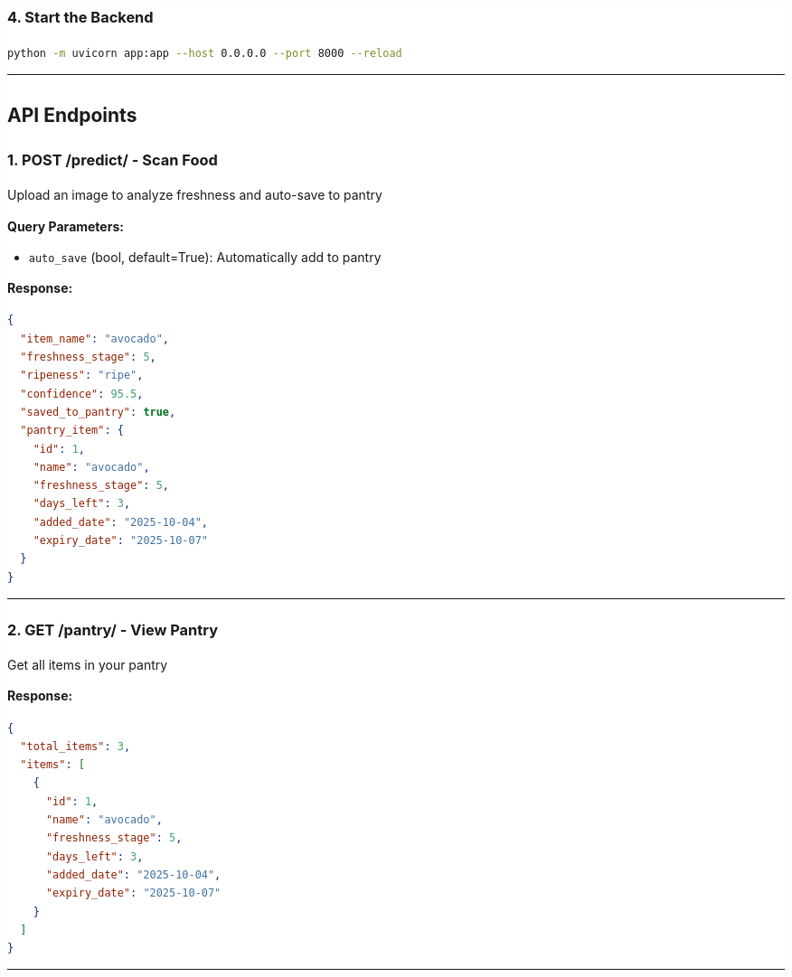### 4. Start the Backend

```bash
python -m uvicorn app:app --host 0.0.0.0 --port 8000 --reload
```

---

## API Endpoints

### 1. **POST /predict/** - Scan Food
Upload an image to analyze freshness and auto-save to pantry

**Query Parameters:**
- `auto_save` (bool, default=True): Automatically add to pantry

**Response:**
```json
{
  "item_name": "avocado",
  "freshness_stage": 5,
  "ripeness": "ripe",
  "confidence": 95.5,
  "saved_to_pantry": true,
  "pantry_item": {
    "id": 1,
    "name": "avocado",
    "freshness_stage": 5,
    "days_left": 3,
    "added_date": "2025-10-04",
    "expiry_date": "2025-10-07"
  }
}
```

---

### 2. **GET /pantry/** - View Pantry
Get all items in your pantry

**Response:**
```json
{
  "total_items": 3,
  "items": [
    {
      "id": 1,
      "name": "avocado",
      "freshness_stage": 5,
      "days_left": 3,
      "added_date": "2025-10-04",
      "expiry_date": "2025-10-07"
    }
  ]
}
```

---
